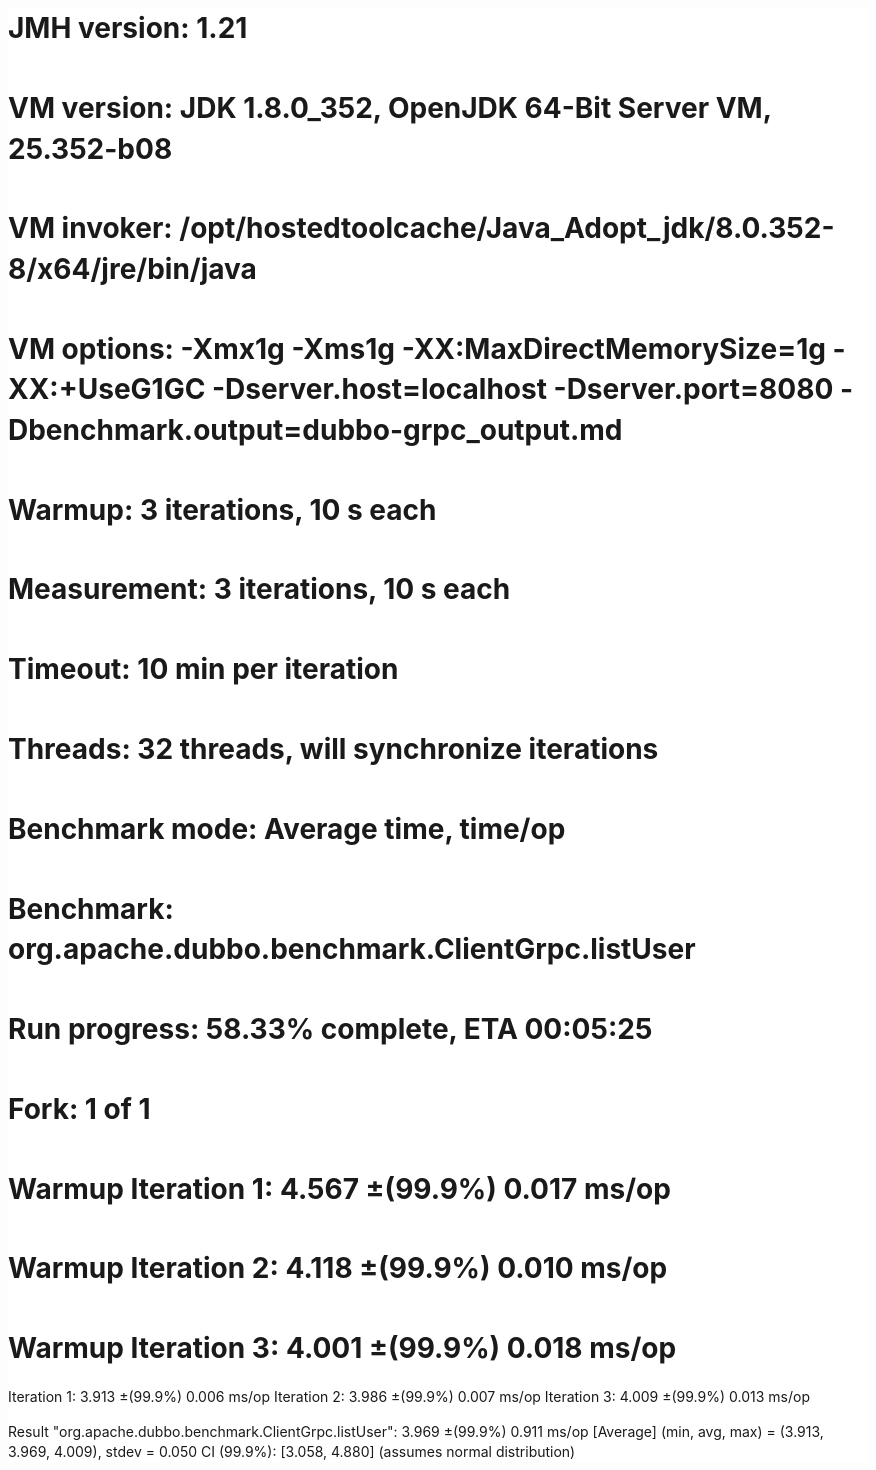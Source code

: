 
# JMH version: 1.21
# VM version: JDK 1.8.0_352, OpenJDK 64-Bit Server VM, 25.352-b08
# VM invoker: /opt/hostedtoolcache/Java_Adopt_jdk/8.0.352-8/x64/jre/bin/java
# VM options: -Xmx1g -Xms1g -XX:MaxDirectMemorySize=1g -XX:+UseG1GC -Dserver.host=localhost -Dserver.port=8080 -Dbenchmark.output=dubbo-grpc_output.md
# Warmup: 3 iterations, 10 s each
# Measurement: 3 iterations, 10 s each
# Timeout: 10 min per iteration
# Threads: 32 threads, will synchronize iterations
# Benchmark mode: Average time, time/op
# Benchmark: org.apache.dubbo.benchmark.ClientGrpc.listUser

# Run progress: 58.33% complete, ETA 00:05:25
# Fork: 1 of 1
# Warmup Iteration   1: 4.567 ±(99.9%) 0.017 ms/op
# Warmup Iteration   2: 4.118 ±(99.9%) 0.010 ms/op
# Warmup Iteration   3: 4.001 ±(99.9%) 0.018 ms/op
Iteration   1: 3.913 ±(99.9%) 0.006 ms/op
Iteration   2: 3.986 ±(99.9%) 0.007 ms/op
Iteration   3: 4.009 ±(99.9%) 0.013 ms/op


Result "org.apache.dubbo.benchmark.ClientGrpc.listUser":
  3.969 ±(99.9%) 0.911 ms/op [Average]
  (min, avg, max) = (3.913, 3.969, 4.009), stdev = 0.050
  CI (99.9%): [3.058, 4.880] (assumes normal distribution)
